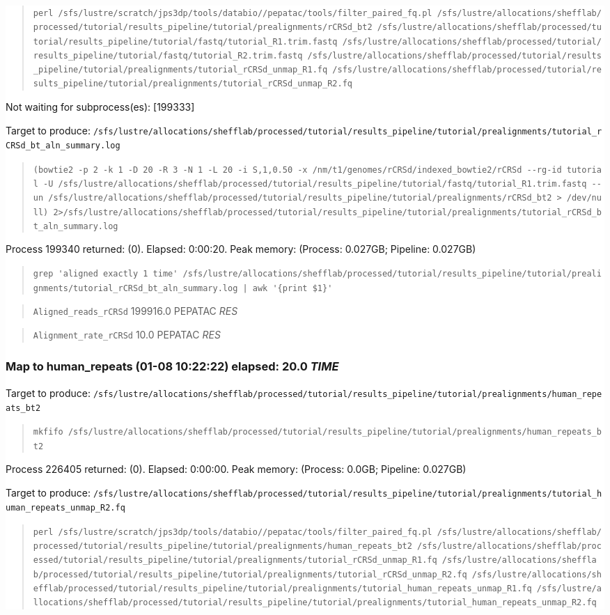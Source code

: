 
> `perl /sfs/lustre/scratch/jps3dp/tools/databio//pepatac/tools/filter_paired_fq.pl /sfs/lustre/allocations/shefflab/processed/tutorial/results_pipeline/tutorial/prealignments/rCRSd_bt2 /sfs/lustre/allocations/shefflab/processed/tutorial/results_pipeline/tutorial/fastq/tutorial_R1.trim.fastq /sfs/lustre/allocations/shefflab/processed/tutorial/results_pipeline/tutorial/fastq/tutorial_R2.trim.fastq /sfs/lustre/allocations/shefflab/processed/tutorial/results_pipeline/tutorial/prealignments/tutorial_rCRSd_unmap_R1.fq /sfs/lustre/allocations/shefflab/processed/tutorial/results_pipeline/tutorial/prealignments/tutorial_rCRSd_unmap_R2.fq`

<pre>
</pre>
Not waiting for subprocess(es): [199333]

Target to produce: `/sfs/lustre/allocations/shefflab/processed/tutorial/results_pipeline/tutorial/prealignments/tutorial_rCRSd_bt_aln_summary.log`


> `(bowtie2 -p 2 -k 1 -D 20 -R 3 -N 1 -L 20 -i S,1,0.50 -x /nm/t1/genomes/rCRSd/indexed_bowtie2/rCRSd --rg-id tutorial -U /sfs/lustre/allocations/shefflab/processed/tutorial/results_pipeline/tutorial/fastq/tutorial_R1.trim.fastq --un /sfs/lustre/allocations/shefflab/processed/tutorial/results_pipeline/tutorial/prealignments/rCRSd_bt2 > /dev/null) 2>/sfs/lustre/allocations/shefflab/processed/tutorial/results_pipeline/tutorial/prealignments/tutorial_rCRSd_bt_aln_summary.log`

<pre>
</pre>
Process 199340 returned: (0). Elapsed: 0:00:20. Peak memory: (Process: 0.027GB; Pipeline: 0.027GB)

> `grep 'aligned exactly 1 time' /sfs/lustre/allocations/shefflab/processed/tutorial/results_pipeline/tutorial/prealignments/tutorial_rCRSd_bt_aln_summary.log | awk '{print $1}'`


> `Aligned_reads_rCRSd`	199916.0	PEPATAC	_RES_

> `Alignment_rate_rCRSd`	10.0	PEPATAC	_RES_

### Map to human_repeats (01-08 10:22:22) elapsed: 20.0 _TIME_


Target to produce: `/sfs/lustre/allocations/shefflab/processed/tutorial/results_pipeline/tutorial/prealignments/human_repeats_bt2`


> `mkfifo /sfs/lustre/allocations/shefflab/processed/tutorial/results_pipeline/tutorial/prealignments/human_repeats_bt2`

<pre>
</pre>
Process 226405 returned: (0). Elapsed: 0:00:00. Peak memory: (Process: 0.0GB; Pipeline: 0.027GB)

Target to produce: `/sfs/lustre/allocations/shefflab/processed/tutorial/results_pipeline/tutorial/prealignments/tutorial_human_repeats_unmap_R2.fq`


> `perl /sfs/lustre/scratch/jps3dp/tools/databio//pepatac/tools/filter_paired_fq.pl /sfs/lustre/allocations/shefflab/processed/tutorial/results_pipeline/tutorial/prealignments/human_repeats_bt2 /sfs/lustre/allocations/shefflab/processed/tutorial/results_pipeline/tutorial/prealignments/tutorial_rCRSd_unmap_R1.fq /sfs/lustre/allocations/shefflab/processed/tutorial/results_pipeline/tutorial/prealignments/tutorial_rCRSd_unmap_R2.fq /sfs/lustre/allocations/shefflab/processed/tutorial/results_pipeline/tutorial/prealignments/tutorial_human_repeats_unmap_R1.fq /sfs/lustre/allocations/shefflab/processed/tutorial/results_pipeline/tutorial/prealignments/tutorial_human_repeats_unmap_R2.fq`
